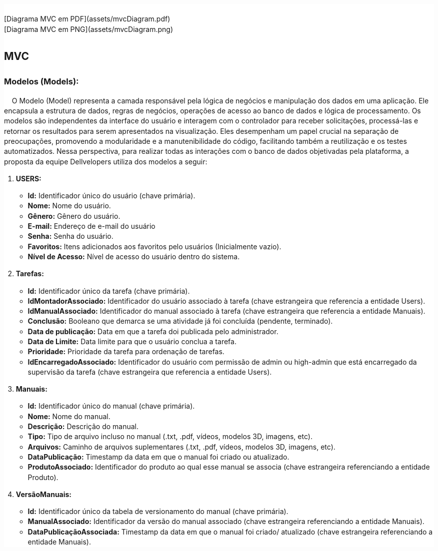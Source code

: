 
<br>
[Diagrama MVC em PDF](assets/mvcDiagram.pdf)<br>
[Diagrama MVC em PNG](assets/mvcDiagram.png)

## MVC
### Modelos (Models):

&nbsp;&nbsp;&nbsp;&nbsp;O Modelo (Model) representa a camada responsável pela lógica de negócios e manipulação dos dados em uma aplicação. Ele encapsula a estrutura de dados, regras de negócios, operações de acesso ao banco de dados e lógica de processamento. Os modelos são independentes da interface do usuário e interagem com o controlador para receber solicitações, processá-las e retornar os resultados para serem apresentados na visualização. Eles desempenham um papel crucial na separação de preocupações, promovendo a modularidade e a manutenibilidade do código, facilitando também a reutilização e os testes automatizados. Nessa perspectiva, para realizar todas as interações com o banco de dados objetivadas pela plataforma, a proposta da equipe Dellvelopers utiliza dos modelos a seguir: 

1. **USERS:**
    - **Id:** Identificador único do usuário (chave primária).
    - **Nome:** Nome do usuário.
    - **Gênero:** Gênero do usuário.
    - **E-mail:** Endereço de e-mail do usuário
    - **Senha:** Senha do usuário.
    - **Favoritos:** Itens adicionados aos favoritos pelo usuários (Inicialmente vazio).
    - **Nível de Acesso:** Nível de acesso do usuário dentro do sistema.

2. **Tarefas:**
   - **Id:** Identificador único da tarefa (chave primária).
   - **IdMontadorAssociado:** Identificador do usuário associado à tarefa (chave estrangeira que referencia a entidade Users).
   - **IdManualAssociado:** Identificador do manual associado à tarefa (chave estrangeira que referencia a entidade Manuais).
   - **Conclusão:** Booleano que demarca se uma atividade já foi concluída (pendente, terminado).
   - **Data de publicação:** Data em que a tarefa doi publicada pelo administrador.
   - **Data de Limite:** Data limite para que o usuário conclua a tarefa.
   - **Prioridade:** Prioridade da tarefa para ordenação de tarefas.
   - **IdEncarregadoAssociado:** Identificador do usuário com permissão de admin ou high-admin que está encarregado da supervisão da tarefa (chave estrangeira que referencia a entidade Users).    

3. **Manuais:**
   - **Id:** Identificador único do manual (chave primária).
   - **Nome:** Nome do manual.
   - **Descrição:** Descrição do manual.
   - **Tipo:** Tipo de arquivo incluso no manual (.txt, .pdf, vídeos, modelos 3D, imagens, etc).
   - **Arquivos:** Caminho de arquivos suplementares (.txt, .pdf, vídeos, modelos 3D, imagens, etc).
   - **DataPublicação:** Timestamp da data em que o manual foi criado ou atualizado.
   - **ProdutoAssociado:** Identificador do produto ao qual esse manual se associa (chave estrangeira referenciando a entidade Produto).

4. **VersãoManuais:**
   - **Id:** Identificador único da tabela de versionamento do manual (chave primária).
   - **ManualAssociado:** Identificador da versão do manual associado (chave estrangeira referenciando a entidade Manuais).
   - **DataPublicaçãoAssociada:** Timestamp da data em que o manual foi criado/ atualizado (chave estrangeira referenciando a entidade Manuais).
